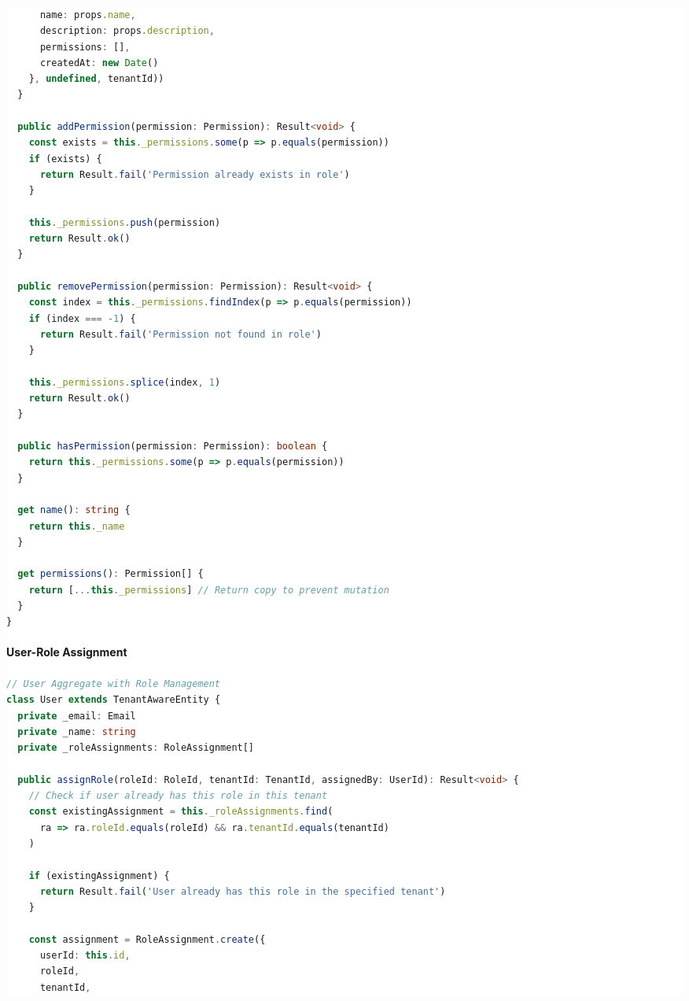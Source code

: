 ```typescript
      name: props.name,
      description: props.description,
      permissions: [],
      createdAt: new Date()
    }, undefined, tenantId))
  }

  public addPermission(permission: Permission): Result<void> {
    const exists = this._permissions.some(p => p.equals(permission))
    if (exists) {
      return Result.fail('Permission already exists in role')
    }

    this._permissions.push(permission)
    return Result.ok()
  }

  public removePermission(permission: Permission): Result<void> {
    const index = this._permissions.findIndex(p => p.equals(permission))
    if (index === -1) {
      return Result.fail('Permission not found in role')
    }

    this._permissions.splice(index, 1)
    return Result.ok()
  }

  public hasPermission(permission: Permission): boolean {
    return this._permissions.some(p => p.equals(permission))
  }

  get name(): string {
    return this._name
  }

  get permissions(): Permission[] {
    return [...this._permissions] // Return copy to prevent mutation
  }
}
```

#### User-Role Assignment
```typescript
// User Aggregate with Role Management
class User extends TenantAwareEntity {
  private _email: Email
  private _name: string
  private _roleAssignments: RoleAssignment[]

  public assignRole(roleId: RoleId, tenantId: TenantId, assignedBy: UserId): Result<void> {
    // Check if user already has this role in this tenant
    const existingAssignment = this._roleAssignments.find(
      ra => ra.roleId.equals(roleId) && ra.tenantId.equals(tenantId)
    )

    if (existingAssignment) {
      return Result.fail('User already has this role in the specified tenant')
    }

    const assignment = RoleAssignment.create({
      userId: this.id,
      roleId,
      tenantId,
```